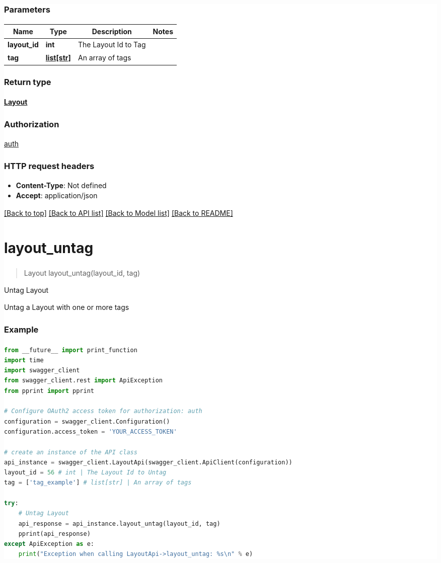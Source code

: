 ### Parameters

Name | Type | Description  | Notes
------------- | ------------- | ------------- | -------------
 **layout_id** | **int**| The Layout Id to Tag | 
 **tag** | [**list[str]**](str.md)| An array of tags | 

### Return type

[**Layout**](Layout.md)

### Authorization

[auth](../README.md#auth)

### HTTP request headers

 - **Content-Type**: Not defined
 - **Accept**: application/json

[[Back to top]](#) [[Back to API list]](../README.md#documentation-for-api-endpoints) [[Back to Model list]](../README.md#documentation-for-models) [[Back to README]](../README.md)

# **layout_untag**
> Layout layout_untag(layout_id, tag)

Untag Layout

Untag a Layout with one or more tags

### Example
```python
from __future__ import print_function
import time
import swagger_client
from swagger_client.rest import ApiException
from pprint import pprint

# Configure OAuth2 access token for authorization: auth
configuration = swagger_client.Configuration()
configuration.access_token = 'YOUR_ACCESS_TOKEN'

# create an instance of the API class
api_instance = swagger_client.LayoutApi(swagger_client.ApiClient(configuration))
layout_id = 56 # int | The Layout Id to Untag
tag = ['tag_example'] # list[str] | An array of tags

try:
    # Untag Layout
    api_response = api_instance.layout_untag(layout_id, tag)
    pprint(api_response)
except ApiException as e:
    print("Exception when calling LayoutApi->layout_untag: %s\n" % e)
```
